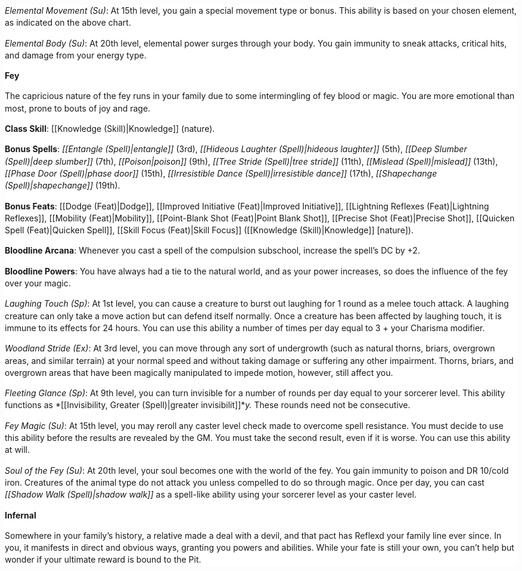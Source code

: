 *Elemental Movement (Su)*: At 15th level, you gain a special movement type or bonus. This ability is based on your chosen element, as indicated on the above chart.

*Elemental Body (Su)*: At 20th level, elemental power surges through your body. You gain immunity to sneak attacks, critical hits, and damage from your energy type.

**Fey**

The capricious nature of the fey runs in your family due to some intermingling of fey blood or magic. You are more emotional than most, prone to bouts of joy and rage.

**Class Skill**: [[Knowledge (Skill)|Knowledge]] (nature).

**Bonus Spells**: *[[Entangle (Spell)|entangle]]* (3rd), *[[Hideous Laughter (Spell)|hideous laughter]]* (5th), *[[Deep Slumber (Spell)|deep slumber]]* (7th), *[[Poison|poison]]* (9th), *[[Tree Stride (Spell)|tree stride]]* (11th), *[[Mislead (Spell)|mislead]]* (13th), *[[Phase Door (Spell)|phase door]]* (15th), *[[Irresistible Dance (Spell)|irresistible dance]]* (17th), *[[Shapechange (Spell)|shapechange]]* (19th).

**Bonus Feats**: [[Dodge (Feat)|Dodge]], [[Improved Initiative (Feat)|Improved Initiative]], [[Lightning Reflexes (Feat)|Lightning Reflexes]], [[Mobility (Feat)|Mobility]], [[Point-Blank Shot (Feat)|Point Blank Shot]], [[Precise Shot (Feat)|Precise Shot]], [[Quicken Spell (Feat)|Quicken Spell]], [[Skill Focus (Feat)|Skill Focus]] ([[Knowledge (Skill)|Knowledge]] \[nature]).

**Bloodline Arcana**: Whenever you cast a spell of the compulsion subschool, increase the spell’s DC by +2.

**Bloodline Powers**: You have always had a tie to the natural world, and as your power increases, so does the influence of the fey over your magic.

*Laughing Touch (Sp)*: At 1st level, you can cause a creature to burst out laughing for 1 round as a melee touch attack. A laughing creature can only take a move action but can defend itself normally. Once a creature has been affected by laughing touch, it is immune to its effects for 24 hours. You can use this ability a number of times per day equal to 3 + your Charisma modifier.

*Woodland Stride (Ex)*: At 3rd level, you can move through any sort of undergrowth (such as natural thorns, briars, overgrown areas, and similar terrain) at your normal speed and without taking damage or suffering any other impairment. Thorns, briars, and overgrown areas that have been magically manipulated to impede motion, however, still affect you.

*Fleeting Glance (Sp)*: At 9th level, you can turn invisible for a number of rounds per day equal to your sorcerer level. This ability functions as *[[Invisibility, Greater (Spell)|greater invisibilit]]**y.* These rounds need not be consecutive.

*Fey Magic (Su)*: At 15th level, you may reroll any caster level check made to overcome spell resistance. You must decide to use this ability before the results are revealed by the GM. You must take the second result, even if it is worse. You can use this ability at will.

*Soul of the Fey (Su)*: At 20th level, your soul becomes one with the world of the fey. You gain immunity to poison and DR 10/cold iron. Creatures of the animal type do not attack you unless compelled to do so through magic. Once per day, you can cast *[[Shadow Walk (Spell)|shadow walk]]* as a spell-like ability using your sorcerer level as your caster level.

**Infernal**

Somewhere in your family’s history, a relative made a deal with a devil, and that pact has Reflexd your family line ever since. In you, it manifests in direct and obvious ways, granting you powers and abilities. While your fate is still your own, you can’t help but wonder if your ultimate reward is bound to the Pit.
